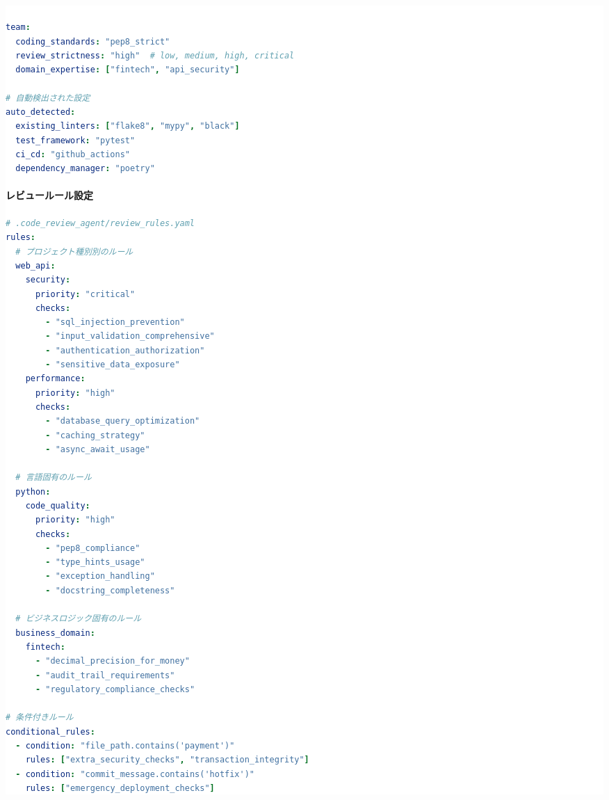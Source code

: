 ```yaml
  
team:
  coding_standards: "pep8_strict"
  review_strictness: "high"  # low, medium, high, critical
  domain_expertise: ["fintech", "api_security"]

# 自動検出された設定
auto_detected:
  existing_linters: ["flake8", "mypy", "black"]
  test_framework: "pytest"
  ci_cd: "github_actions"
  dependency_manager: "poetry"
```

#### レビュールール設定
```yaml
# .code_review_agent/review_rules.yaml
rules:
  # プロジェクト種別別のルール
  web_api:
    security:
      priority: "critical"
      checks:
        - "sql_injection_prevention"
        - "input_validation_comprehensive"
        - "authentication_authorization"
        - "sensitive_data_exposure"
    performance:
      priority: "high"
      checks:
        - "database_query_optimization"
        - "caching_strategy"
        - "async_await_usage"
        
  # 言語固有のルール  
  python:
    code_quality:
      priority: "high"
      checks:
        - "pep8_compliance"
        - "type_hints_usage"
        - "exception_handling"
        - "docstring_completeness"
        
  # ビジネスロジック固有のルール
  business_domain:
    fintech:
      - "decimal_precision_for_money"
      - "audit_trail_requirements"
      - "regulatory_compliance_checks"
      
# 条件付きルール
conditional_rules:
  - condition: "file_path.contains('payment')"
    rules: ["extra_security_checks", "transaction_integrity"]
  - condition: "commit_message.contains('hotfix')"
    rules: ["emergency_deployment_checks"]
```
